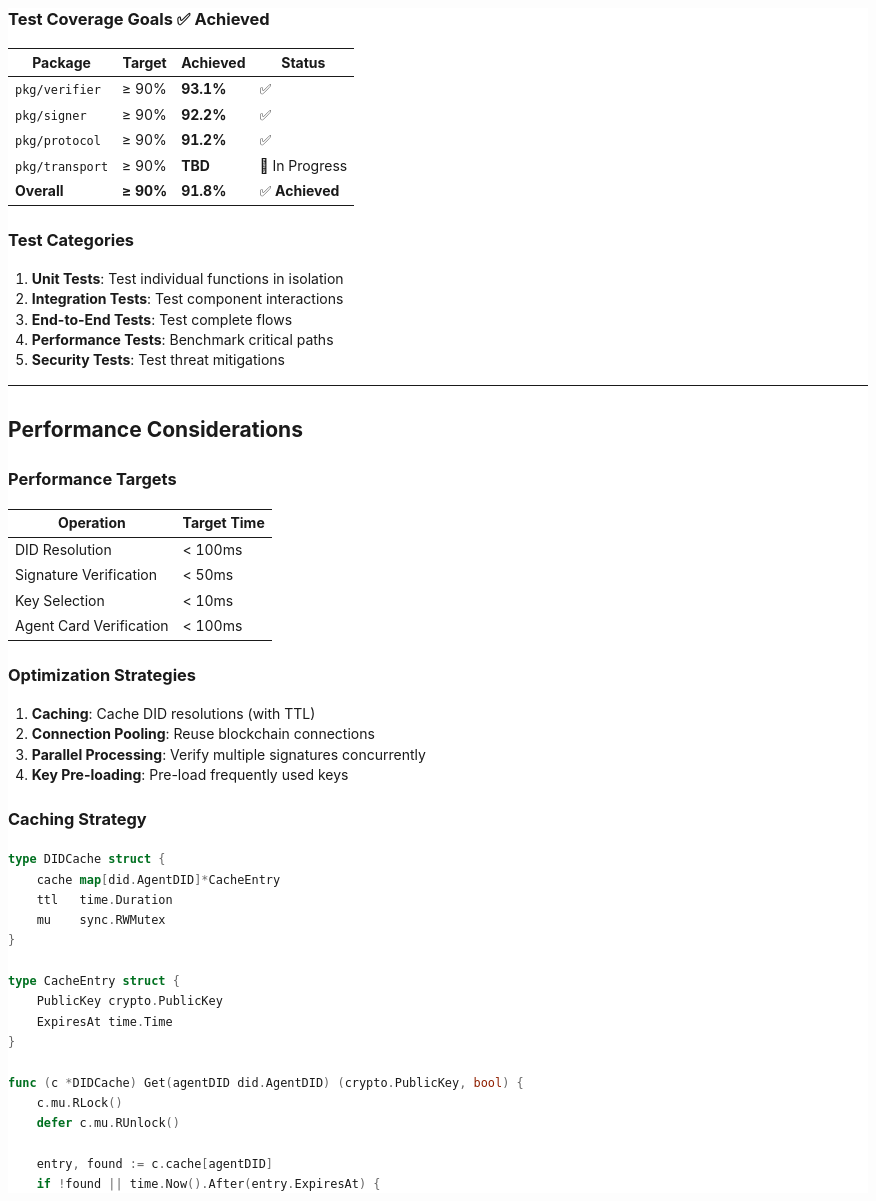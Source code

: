 ### Test Coverage Goals ✅ Achieved

| Package | Target | Achieved | Status |
|---------|--------|----------|--------|
| `pkg/verifier` | ≥ 90% | **93.1%** | ✅ |
| `pkg/signer` | ≥ 90% | **92.2%** | ✅ |
| `pkg/protocol` | ≥ 90% | **91.2%** | ✅ |
| `pkg/transport` | ≥ 90% | **TBD** | 🔄 In Progress |
| **Overall** | **≥ 90%** | **91.8%** | ✅ **Achieved** |

### Test Categories

1. **Unit Tests**: Test individual functions in isolation
2. **Integration Tests**: Test component interactions
3. **End-to-End Tests**: Test complete flows
4. **Performance Tests**: Benchmark critical paths
5. **Security Tests**: Test threat mitigations

---

## Performance Considerations

### Performance Targets

| Operation | Target Time |
|-----------|-------------|
| DID Resolution | < 100ms |
| Signature Verification | < 50ms |
| Key Selection | < 10ms |
| Agent Card Verification | < 100ms |

### Optimization Strategies

1. **Caching**: Cache DID resolutions (with TTL)
2. **Connection Pooling**: Reuse blockchain connections
3. **Parallel Processing**: Verify multiple signatures concurrently
4. **Key Pre-loading**: Pre-load frequently used keys

### Caching Strategy

```go
type DIDCache struct {
    cache map[did.AgentDID]*CacheEntry
    ttl   time.Duration
    mu    sync.RWMutex
}

type CacheEntry struct {
    PublicKey crypto.PublicKey
    ExpiresAt time.Time
}

func (c *DIDCache) Get(agentDID did.AgentDID) (crypto.PublicKey, bool) {
    c.mu.RLock()
    defer c.mu.RUnlock()

    entry, found := c.cache[agentDID]
    if !found || time.Now().After(entry.ExpiresAt) {
```